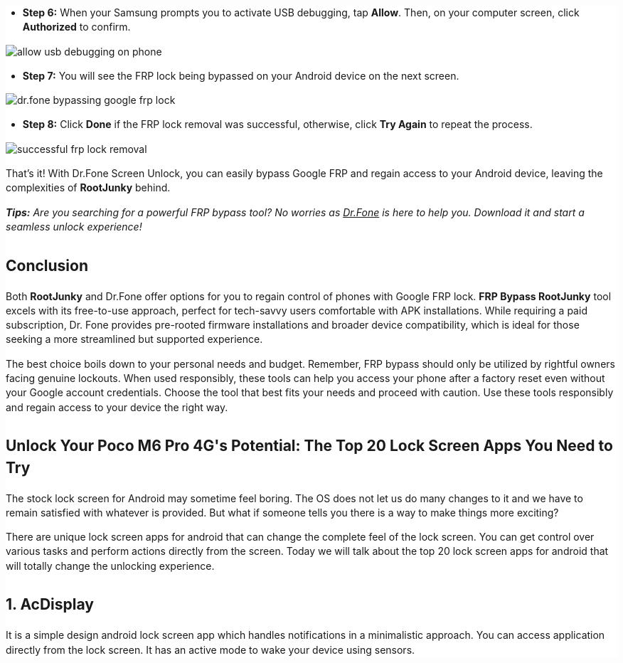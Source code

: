 - **Step 6:** When your Samsung prompts you to activate USB debugging, tap **Allow**. Then, on your computer screen, click **Authorized** to confirm.

![allow usb debugging on phone](https://images.wondershare.com/drfone/guide/remove-google-frp-unknown-os-6.png)

- **Step 7:** You will see the FRP lock being bypassed on your Android device on the next screen.

![dr.fone bypassing google frp lock](https://images.wondershare.com/drfone/guide/remove-google-frp-unknown-os-7.png)

- **Step 8:** Click **Done** if the FRP lock removal was successful, otherwise, click **Try Again** to repeat the process.

![successful frp lock removal](https://images.wondershare.com/drfone/guide/bypass-google-frp-on-samsung.png)

That’s it! With Dr.Fone Screen Unlock, you can easily bypass Google FRP and regain access to your Android device, leaving the complexities of **RootJunky** behind.

_**Tips:** Are you searching for a powerful FRP bypass tool? No worries as [Dr.Fone](https://tools.techidaily.com/wondershare-dr-fone-unlock-android-screen/) is here to help you. Download it and start a seamless unlock experience!_

## Conclusion

Both **RootJunky** and Dr.Fone offer options for you to regain control of phones with Google FRP lock. **FRP Bypass RootJunky** tool excels with its free-to-use approach, perfect for tech-savvy users comfortable with APK installations. While requiring a paid subscription, Dr. Fone provides pre-rooted firmware installations and broader device compatibility, which is ideal for those seeking a more streamlined but supported experience.

The best choice boils down to your personal needs and budget. Remember, FRP bypass should only be utilized by rightful owners facing genuine lockouts. When used responsibly, these tools can help you access your phone after a factory reset even without your Google account credentials. Choose the tool that best fits your needs and proceed with caution. Use these tools responsibly and regain access to your device the right way.

## Unlock Your Poco M6 Pro 4G's Potential: The Top 20 Lock Screen Apps You Need to Try

The stock lock screen for Android may sometime feel boring. The OS does not let us do many changes to it and we have to remain satisfied with whatever is provided. But what if someone tells you there is a way to make things more exciting?

There are unique lock screen apps for android that can change the complete feel of the lock screen. You can get control over various tasks and perform actions directly from the screen. Today we will talk about the top 20 lock screen apps for android that will totally change the unlocking experience.

## 1\. AcDisplay

It is a simple design android lock screen app which handles notifications in a minimalistic approach. You can access application directly from the lock screen. It has an active mode to wake your device using sensors.
